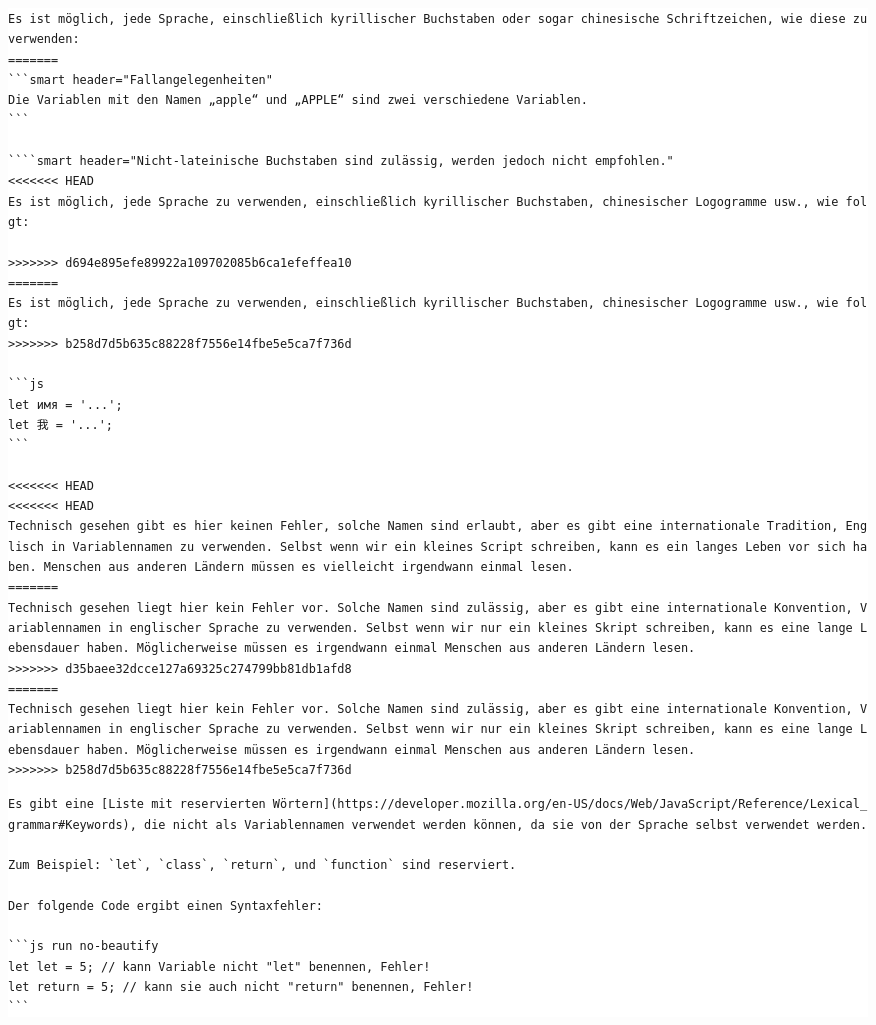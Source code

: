 ````
Es ist möglich, jede Sprache, einschließlich kyrillischer Buchstaben oder sogar chinesische Schriftzeichen, wie diese zu verwenden:
=======
```smart header="Fallangelegenheiten"
Die Variablen mit den Namen „apple“ und „APPLE“ sind zwei verschiedene Variablen.
```

````smart header="Nicht-lateinische Buchstaben sind zulässig, werden jedoch nicht empfohlen."
<<<<<<< HEAD
Es ist möglich, jede Sprache zu verwenden, einschließlich kyrillischer Buchstaben, chinesischer Logogramme usw., wie folgt:

>>>>>>> d694e895efe89922a109702085b6ca1efeffea10
=======
Es ist möglich, jede Sprache zu verwenden, einschließlich kyrillischer Buchstaben, chinesischer Logogramme usw., wie folgt:
>>>>>>> b258d7d5b635c88228f7556e14fbe5e5ca7f736d

```js
let имя = '...';
let 我 = '...';
```

<<<<<<< HEAD
<<<<<<< HEAD
Technisch gesehen gibt es hier keinen Fehler, solche Namen sind erlaubt, aber es gibt eine internationale Tradition, Englisch in Variablennamen zu verwenden. Selbst wenn wir ein kleines Script schreiben, kann es ein langes Leben vor sich haben. Menschen aus anderen Ländern müssen es vielleicht irgendwann einmal lesen.
=======
Technisch gesehen liegt hier kein Fehler vor. Solche Namen sind zulässig, aber es gibt eine internationale Konvention, Variablennamen in englischer Sprache zu verwenden. Selbst wenn wir nur ein kleines Skript schreiben, kann es eine lange Lebensdauer haben. Möglicherweise müssen es irgendwann einmal Menschen aus anderen Ländern lesen.
>>>>>>> d35baee32dcce127a69325c274799bb81db1afd8
=======
Technisch gesehen liegt hier kein Fehler vor. Solche Namen sind zulässig, aber es gibt eine internationale Konvention, Variablennamen in englischer Sprache zu verwenden. Selbst wenn wir nur ein kleines Skript schreiben, kann es eine lange Lebensdauer haben. Möglicherweise müssen es irgendwann einmal Menschen aus anderen Ländern lesen.
>>>>>>> b258d7d5b635c88228f7556e14fbe5e5ca7f736d
````

````warn header="Reservierte Namen"
Es gibt eine [Liste mit reservierten Wörtern](https://developer.mozilla.org/en-US/docs/Web/JavaScript/Reference/Lexical_grammar#Keywords), die nicht als Variablennamen verwendet werden können, da sie von der Sprache selbst verwendet werden.

Zum Beispiel: `let`, `class`, `return`, und `function` sind reserviert.

Der folgende Code ergibt einen Syntaxfehler:

```js run no-beautify
let let = 5; // kann Variable nicht "let" benennen, Fehler!
let return = 5; // kann sie auch nicht "return" benennen, Fehler!
```
````

